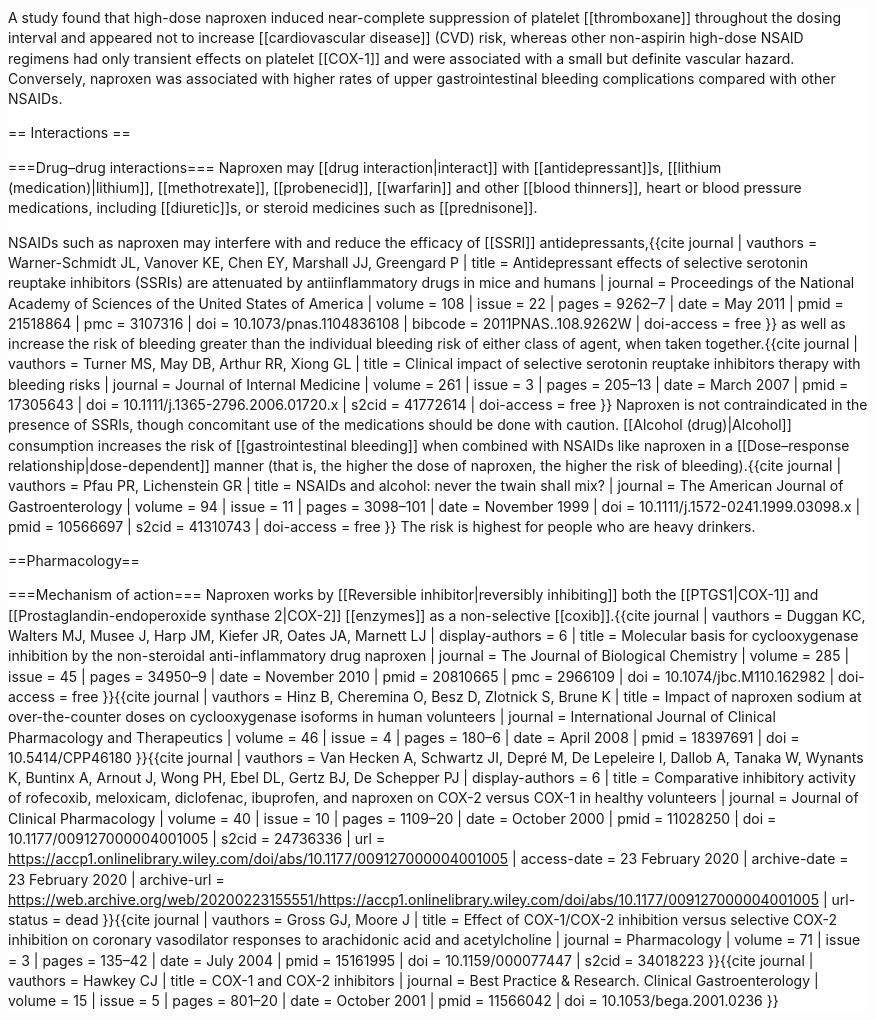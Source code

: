 A study found that high-dose naproxen induced near-complete suppression of platelet [[thromboxane]] throughout the dosing interval and appeared not to increase [[cardiovascular disease]] (CVD) risk, whereas other non-aspirin high-dose NSAID regimens had only transient effects on platelet [[COX-1]] and were associated with a small but definite vascular hazard. Conversely, naproxen was associated with higher rates of upper gastrointestinal bleeding complications compared with other NSAIDs.<ref name=j1/>

== Interactions ==

===Drug–drug interactions===
Naproxen may [[drug interaction|interact]] with [[antidepressant]]s, [[lithium (medication)|lithium]], [[methotrexate]], [[probenecid]], [[warfarin]] and other [[blood thinners]], heart or blood pressure medications, including [[diuretic]]s, or steroid medicines such as [[prednisone]].<ref name=drugs/>

NSAIDs such as naproxen may interfere with and reduce the efficacy of [[SSRI]] antidepressants,<ref name="pmid21518864">{{cite journal | vauthors = Warner-Schmidt JL, Vanover KE, Chen EY, Marshall JJ, Greengard P | title = Antidepressant effects of selective serotonin reuptake inhibitors (SSRIs) are attenuated by antiinflammatory drugs in mice and humans | journal = Proceedings of the National Academy of Sciences of the United States of America | volume = 108 | issue = 22 | pages = 9262–7 | date = May 2011 | pmid = 21518864 | pmc = 3107316 | doi = 10.1073/pnas.1104836108 | bibcode = 2011PNAS..108.9262W | doi-access = free }}</ref> as well as increase the risk of bleeding greater than the individual bleeding risk of either class of agent, when taken together.<ref name="SSRI Bleeding Review Article">{{cite journal | vauthors = Turner MS, May DB, Arthur RR, Xiong GL | title = Clinical impact of selective serotonin reuptake inhibitors therapy with bleeding risks | journal = Journal of Internal Medicine | volume = 261 | issue = 3 | pages = 205–13 | date = March 2007 | pmid = 17305643 | doi = 10.1111/j.1365-2796.2006.01720.x | s2cid = 41772614 | doi-access = free }}</ref> Naproxen is not contraindicated in the presence of SSRIs, though concomitant use of the medications should be done with caution.<ref name="SSRI Bleeding Review Article" /> [[Alcohol (drug)|Alcohol]] consumption increases the risk of [[gastrointestinal bleeding]] when combined with NSAIDs like naproxen in a [[Dose–response relationship|dose-dependent]] manner (that is, the higher the dose of naproxen, the higher the risk of bleeding).<ref name="Pfau and Lichtenstein">{{cite journal | vauthors = Pfau PR, Lichenstein GR | title = NSAIDs and alcohol: never the twain shall mix? | journal = The American Journal of Gastroenterology | volume = 94 | issue = 11 | pages = 3098–101 | date = November 1999 | doi = 10.1111/j.1572-0241.1999.03098.x | pmid = 10566697 | s2cid = 41310743 | doi-access = free }}</ref> The risk is highest for people who are heavy drinkers.<ref name="Pfau and Lichtenstein" />

==Pharmacology==

===Mechanism of action===
Naproxen works by [[Reversible inhibitor|reversibly inhibiting]] both the [[PTGS1|COX-1]] and [[Prostaglandin-endoperoxide synthase 2|COX-2]] [[enzymes]] as a non-selective [[coxib]].<ref name="pmid20810665">{{cite journal | vauthors = Duggan KC, Walters MJ, Musee J, Harp JM, Kiefer JR, Oates JA, Marnett LJ | display-authors = 6 | title = Molecular basis for cyclooxygenase inhibition by the non-steroidal anti-inflammatory drug naproxen | journal = The Journal of Biological Chemistry | volume = 285 | issue = 45 | pages = 34950–9 | date = November 2010 | pmid = 20810665 | pmc = 2966109 | doi = 10.1074/jbc.M110.162982 | doi-access = free }}</ref><ref name="pmid18397691">{{cite journal | vauthors = Hinz B, Cheremina O, Besz D, Zlotnick S, Brune K | title = Impact of naproxen sodium at over-the-counter doses on cyclooxygenase isoforms in human volunteers | journal = International Journal of Clinical Pharmacology and Therapeutics | volume = 46 | issue = 4 | pages = 180–6 | date = April 2008 | pmid = 18397691 | doi = 10.5414/CPP46180 }}</ref><ref name="pmid11028250">{{cite journal | vauthors = Van Hecken A, Schwartz JI, Depré M, De Lepeleire I, Dallob A, Tanaka W, Wynants K, Buntinx A, Arnout J, Wong PH, Ebel DL, Gertz BJ, De Schepper PJ | display-authors = 6 | title = Comparative inhibitory activity of rofecoxib, meloxicam, diclofenac, ibuprofen, and naproxen on COX-2 versus COX-1 in healthy volunteers | journal = Journal of Clinical Pharmacology | volume = 40 | issue = 10 | pages = 1109–20 | date = October 2000 | pmid = 11028250 | doi = 10.1177/009127000004001005 | s2cid = 24736336 | url = https://accp1.onlinelibrary.wiley.com/doi/abs/10.1177/009127000004001005 | access-date = 23 February 2020 | archive-date = 23 February 2020 | archive-url = https://web.archive.org/web/20200223155551/https://accp1.onlinelibrary.wiley.com/doi/abs/10.1177/009127000004001005 | url-status = dead }}</ref><ref name="pmid15161995">{{cite journal | vauthors = Gross GJ, Moore J | title = Effect of COX-1/COX-2 inhibition versus selective COX-2 inhibition on coronary vasodilator responses to arachidonic acid and acetylcholine | journal = Pharmacology | volume = 71 | issue = 3 | pages = 135–42 | date = July 2004 | pmid = 15161995 | doi = 10.1159/000077447 | s2cid = 34018223 }}</ref><ref name="pmid11566042">{{cite journal | vauthors = Hawkey CJ | title = COX-1 and COX-2 inhibitors | journal = Best Practice & Research. Clinical Gastroenterology | volume = 15 | issue = 5 | pages = 801–20 | date = October 2001 | pmid = 11566042 | doi = 10.1053/bega.2001.0236 }}</ref>